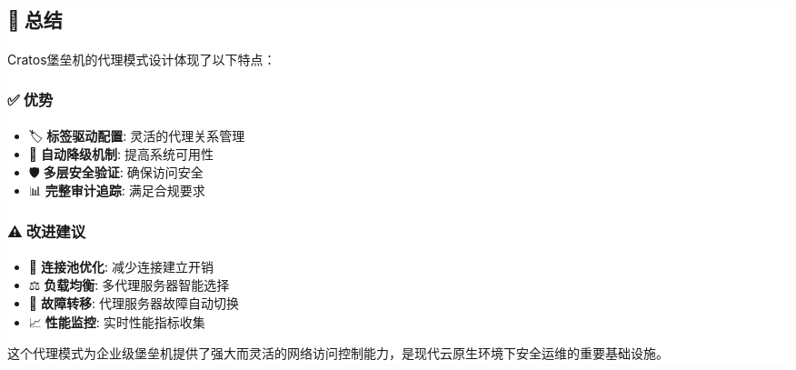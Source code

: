 ## 🎯 总结

Cratos堡垒机的代理模式设计体现了以下特点：

### ✅ 优势
- 🏷️ **标签驱动配置**: 灵活的代理关系管理
- 🔄 **自动降级机制**: 提高系统可用性
- 🛡️ **多层安全验证**: 确保访问安全
- 📊 **完整审计追踪**: 满足合规要求

### ⚠️ 改进建议
- 🚀 **连接池优化**: 减少连接建立开销
- ⚖️ **负载均衡**: 多代理服务器智能选择
- 🔄 **故障转移**: 代理服务器故障自动切换
- 📈 **性能监控**: 实时性能指标收集

这个代理模式为企业级堡垒机提供了强大而灵活的网络访问控制能力，是现代云原生环境下安全运维的重要基础设施。
